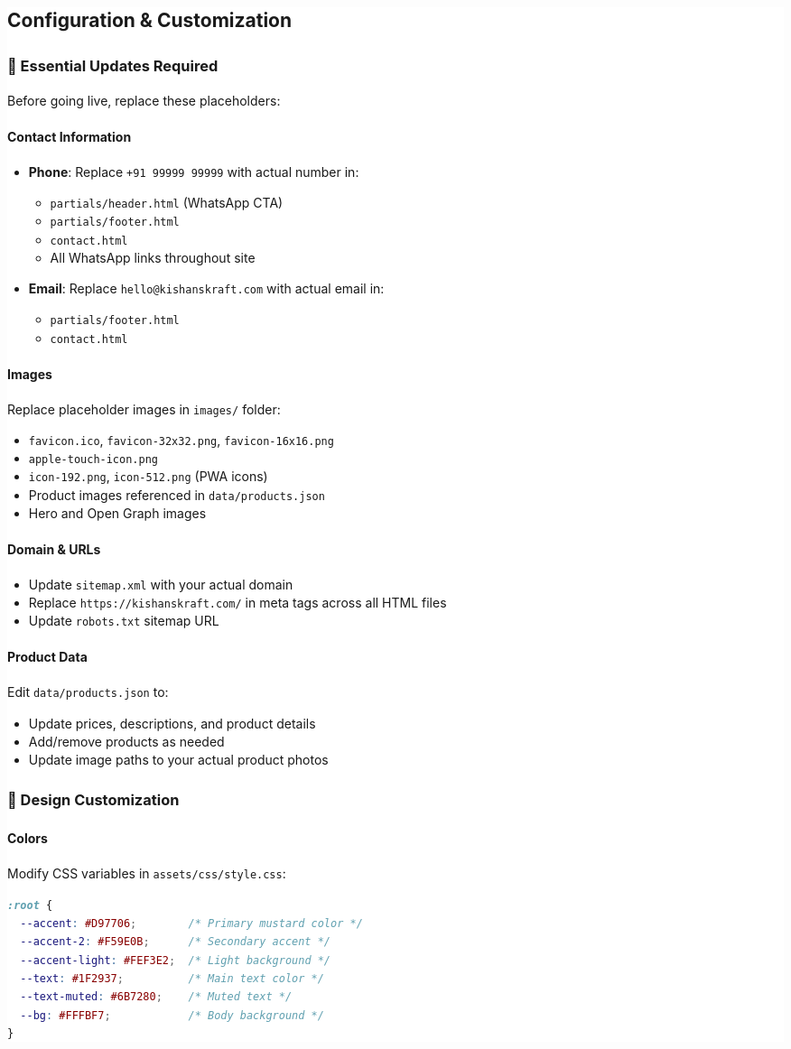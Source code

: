 ## Configuration & Customization

### 🔧 Essential Updates Required

Before going live, replace these placeholders:

#### Contact Information
- **Phone**: Replace `+91 99999 99999` with actual number in:
  - `partials/header.html` (WhatsApp CTA)
  - `partials/footer.html` 
  - `contact.html`
  - All WhatsApp links throughout site

- **Email**: Replace `hello@kishanskraft.com` with actual email in:
  - `partials/footer.html`
  - `contact.html`

#### Images
Replace placeholder images in `images/` folder:
- `favicon.ico`, `favicon-32x32.png`, `favicon-16x16.png`
- `apple-touch-icon.png`
- `icon-192.png`, `icon-512.png` (PWA icons)
- Product images referenced in `data/products.json`
- Hero and Open Graph images

#### Domain & URLs
- Update `sitemap.xml` with your actual domain
- Replace `https://kishanskraft.com/` in meta tags across all HTML files
- Update `robots.txt` sitemap URL

#### Product Data
Edit `data/products.json` to:
- Update prices, descriptions, and product details
- Add/remove products as needed
- Update image paths to your actual product photos

### 🎨 Design Customization

#### Colors
Modify CSS variables in `assets/css/style.css`:

```css
:root {
  --accent: #D97706;        /* Primary mustard color */
  --accent-2: #F59E0B;      /* Secondary accent */
  --accent-light: #FEF3E2;  /* Light background */
  --text: #1F2937;          /* Main text color */
  --text-muted: #6B7280;    /* Muted text */
  --bg: #FFFBF7;            /* Body background */
}
```
